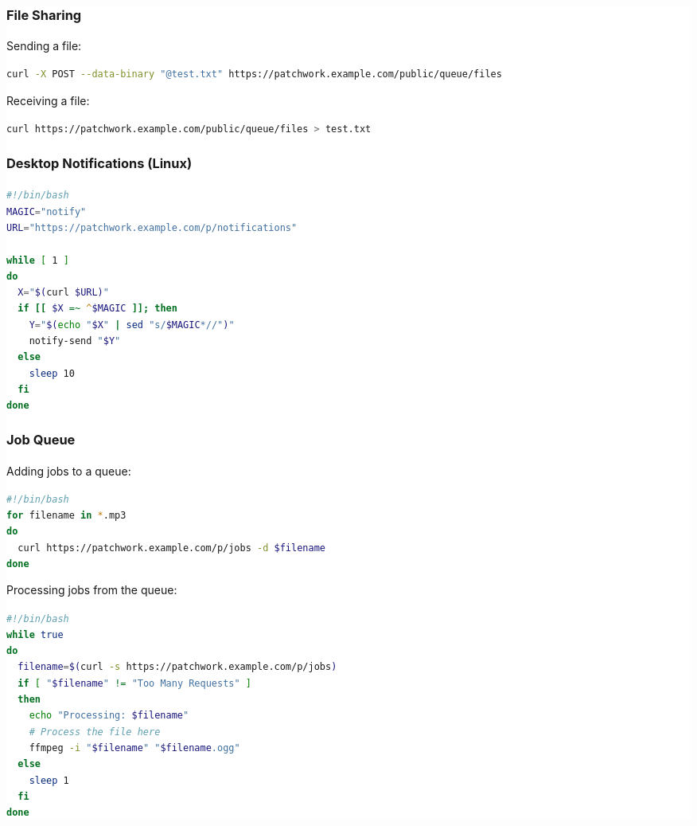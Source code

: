 ### File Sharing

Sending a file:
```bash
curl -X POST --data-binary "@test.txt" https://patchwork.example.com/public/queue/files
```

Receiving a file:
```bash
curl https://patchwork.example.com/public/queue/files > test.txt
```

### Desktop Notifications (Linux)

```bash
#!/bin/bash
MAGIC="notify"
URL="https://patchwork.example.com/p/notifications"

while [ 1 ]
do
  X="$(curl $URL)"
  if [[ $X =~ ^$MAGIC ]]; then
    Y="$(echo "$X" | sed "s/$MAGIC*//")"
    notify-send "$Y"
  else
    sleep 10
  fi
done
```

### Job Queue

Adding jobs to a queue:
```bash
#!/bin/bash
for filename in *.mp3
do
  curl https://patchwork.example.com/p/jobs -d $filename
done
```

Processing jobs from the queue:
```bash
#!/bin/bash
while true
do
  filename=$(curl -s https://patchwork.example.com/p/jobs)
  if [ "$filename" != "Too Many Requests" ]
  then
    echo "Processing: $filename"
    # Process the file here
    ffmpeg -i "$filename" "$filename.ogg"
  else
    sleep 1
  fi
done
```
